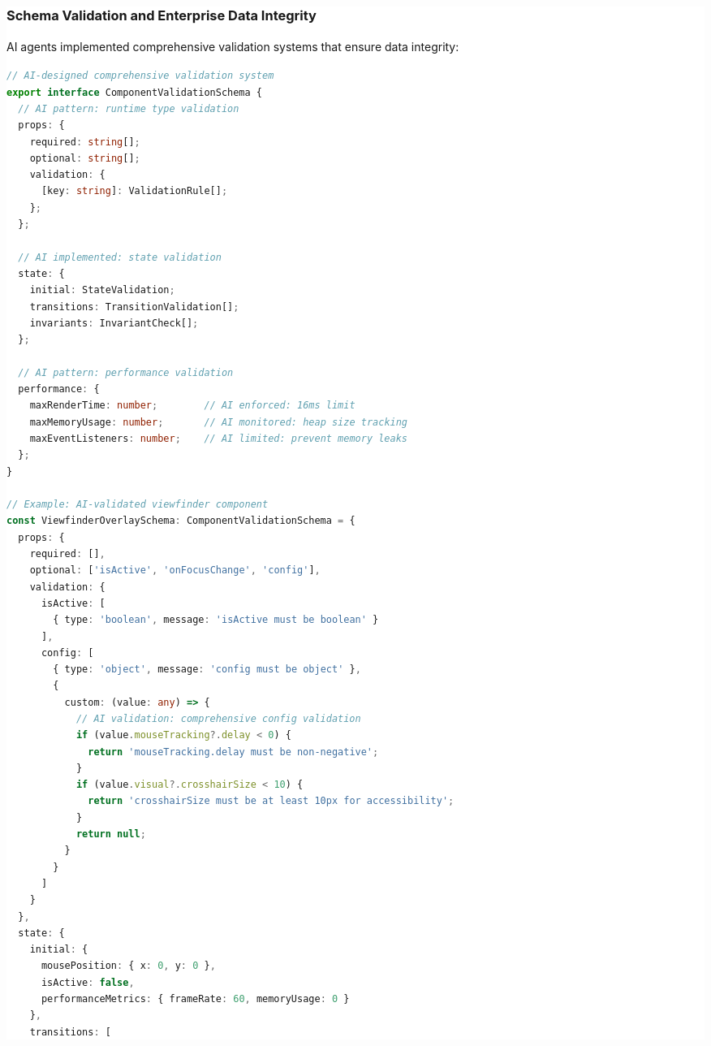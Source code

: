 ### Schema Validation and Enterprise Data Integrity

AI agents implemented comprehensive validation systems that ensure data integrity:

```typescript
// AI-designed comprehensive validation system
export interface ComponentValidationSchema {
  // AI pattern: runtime type validation
  props: {
    required: string[];
    optional: string[];
    validation: {
      [key: string]: ValidationRule[];
    };
  };
  
  // AI implemented: state validation
  state: {
    initial: StateValidation;
    transitions: TransitionValidation[];
    invariants: InvariantCheck[];
  };
  
  // AI pattern: performance validation
  performance: {
    maxRenderTime: number;        // AI enforced: 16ms limit
    maxMemoryUsage: number;       // AI monitored: heap size tracking
    maxEventListeners: number;    // AI limited: prevent memory leaks
  };
}

// Example: AI-validated viewfinder component
const ViewfinderOverlaySchema: ComponentValidationSchema = {
  props: {
    required: [],
    optional: ['isActive', 'onFocusChange', 'config'],
    validation: {
      isActive: [
        { type: 'boolean', message: 'isActive must be boolean' }
      ],
      config: [
        { type: 'object', message: 'config must be object' },
        { 
          custom: (value: any) => {
            // AI validation: comprehensive config validation
            if (value.mouseTracking?.delay < 0) {
              return 'mouseTracking.delay must be non-negative';
            }
            if (value.visual?.crosshairSize < 10) {
              return 'crosshairSize must be at least 10px for accessibility';
            }
            return null;
          }
        }
      ]
    }
  },
  state: {
    initial: {
      mousePosition: { x: 0, y: 0 },
      isActive: false,
      performanceMetrics: { frameRate: 60, memoryUsage: 0 }
    },
    transitions: [
```